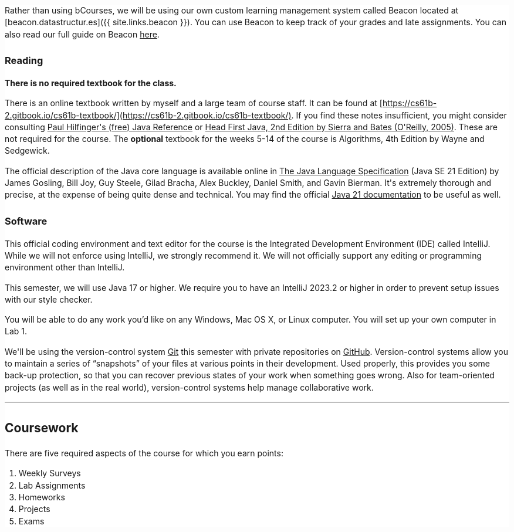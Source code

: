 Rather than using bCourses, we will be using our own custom learning management system called Beacon located at [beacon.datastructur.es]({{ site.links.beacon }}). You can use Beacon to keep track of your grades and late assignments. You can also read our full guide on Beacon [here](../resources/guides/beacon/index.md).


### Reading

**There is no required textbook for the class.**

There is an online textbook written by myself and a large team of course staff. It can be found at [https://cs61b-2.gitbook.io/cs61b-textbook/](https://cs61b-2.gitbook.io/cs61b-textbook/). If you find these notes insufficient, you might consider consulting [Paul Hilfinger's (free) Java Reference](http://www-inst.eecs.berkeley.edu/~cs61b/fa14/book1/java.pdf)
or [Head First Java, 2nd Edition by Sierra and Bates (O'Reilly, 2005)](https://www.google.com/search?q=head+first+java). These are not required for the course. The **optional** textbook for the weeks 5-14 of the course is Algorithms, 4th Edition by Wayne and Sedgewick.

The official description of the Java core language is available online in [The Java Language Specification](https://docs.oracle.com/javase/specs/jls/se21/html/index.html) (Java SE 21 Edition) by James Gosling, Bill Joy, Guy Steele, Gilad Bracha, Alex Buckley, Daniel Smith, and Gavin Bierman. It's extremely thorough and precise, at the expense of being quite dense and technical. You may find the official [Java 21 documentation](https://docs.oracle.com/en/java/javase/21/docs/api/index.html) to be useful as well.


### Software

This official coding environment and text editor for the course is the Integrated Development Environment (IDE) called IntelliJ. While we will not enforce using IntelliJ, we strongly recommend it. We will not officially support any editing or programming environment other than IntelliJ.

This semester, we will use Java 17 or higher. We require you to have an IntelliJ 2023.2 or higher in order to prevent setup issues with our style checker. 

You will be able to do any work you’d like on any Windows, Mac OS X, or Linux computer. You will set up your own computer in Lab 1.

We'll be using the version-control system [Git](https://git-scm.com/) this semester with private repositories on [GitHub](https://github.com/). Version-control systems allow you to maintain a series of “snapshots” of your files at various points in their development. Used properly, this provides you some back-up protection, so that you can recover previous states of your work when something goes wrong. Also for team-oriented projects (as well as in the real world), version-control systems help manage collaborative work.

---

## Coursework

There are five required aspects of the course for which you earn points:

1. Weekly Surveys
2. Lab Assignments
3. Homeworks
4. Projects
5. Exams
